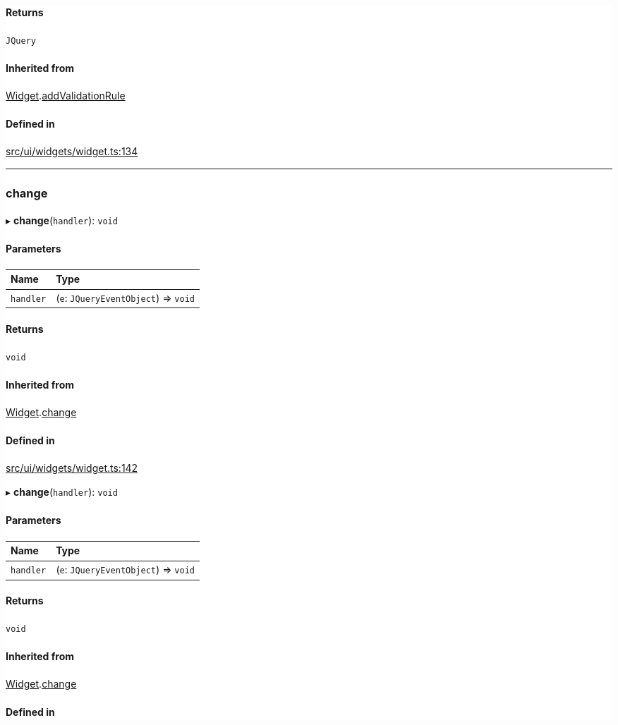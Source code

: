 #### Returns

`JQuery`

#### Inherited from

[Widget](corelib.Widget.md).[addValidationRule](corelib.Widget.md#addvalidationrule)

#### Defined in

[src/ui/widgets/widget.ts:134](https://github.com/serenity-is/serenity/blob/master/packages/corelib/src/ui/widgets/widget.ts#line&#x3D;134)

___

### change

▸ **change**(`handler`): `void`

#### Parameters

| Name | Type |
| :------ | :------ |
| `handler` | (`e`: `JQueryEventObject`) => `void` |

#### Returns

`void`

#### Inherited from

[Widget](corelib.Widget.md).[change](corelib.Widget.md#change)

#### Defined in

[src/ui/widgets/widget.ts:142](https://github.com/serenity-is/serenity/blob/master/packages/corelib/src/ui/widgets/widget.ts#line&#x3D;142)

▸ **change**(`handler`): `void`

#### Parameters

| Name | Type |
| :------ | :------ |
| `handler` | (`e`: `JQueryEventObject`) => `void` |

#### Returns

`void`

#### Inherited from

[Widget](corelib.Widget.md).[change](corelib.Widget.md#change)

#### Defined in
